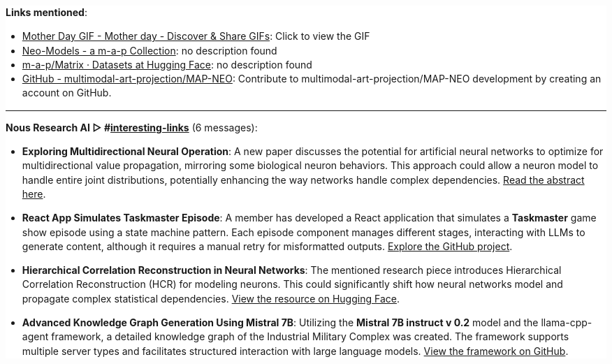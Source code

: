 <strong>Links mentioned</strong>:

<ul>
<li>
<a href="https://tenor.com/view/mother-day-gif-12554356809887397003">Mother Day GIF - Mother day - Discover &amp; Share GIFs</a>: Click to view the GIF</li><li><a href="http://huggingface.co/collections/m-a-p/neo-models-66395a5c9662bb58d5d70f04">Neo-Models - a m-a-p Collection</a>: no description found</li><li><a href="https://huggingface.co/datasets/m-a-p/Matrix">m-a-p/Matrix · Datasets at Hugging Face</a>: no description found</li><li><a href="https://github.com/multimodal-art-projection/MAP-NEO">GitHub - multimodal-art-projection/MAP-NEO</a>: Contribute to multimodal-art-projection/MAP-NEO development by creating an account on GitHub.
</li>
</ul>

</div>
  

---


**Nous Research AI ▷ #[interesting-links](https://discord.com/channels/1053877538025386074/1132352574750728192/1238852402564825168)** (6 messages): 

- **Exploring Multidirectional Neural Operation**: A new paper discusses the potential for artificial neural networks to optimize for multidirectional value propagation, mirroring some biological neuron behaviors. This approach could allow a neuron model to handle entire joint distributions, potentially enhancing the way networks handle complex dependencies. [Read the abstract here](https://arxiv.org/abs/2405.05097).

- **React App Simulates Taskmaster Episode**: A member has developed a React application that simulates a **Taskmaster** game show episode using a state machine pattern. Each episode component manages different stages, interacting with LLMs to generate content, although it requires a manual retry for misformatted outputs. [Explore the GitHub project](https://github.com/LEXNY/Taskmaster-LLM/blob/main/src/App.js).

- **Hierarchical Correlation Reconstruction in Neural Networks**: The mentioned research piece introduces Hierarchical Correlation Reconstruction (HCR) for modeling neurons. This could significantly shift how neural networks model and propagate complex statistical dependencies. [View the resource on Hugging Face](https://huggingface.co/collections/01-ai/yi-15-2024-05-663f3ecab5f815a3eaca7ca8).

- **Advanced Knowledge Graph Generation Using Mistral 7B**: Utilizing the **Mistral 7B instruct v 0.2** model and the llama-cpp-agent framework, a detailed knowledge graph of the Industrial Military Complex was created. The framework supports multiple server types and facilitates structured interaction with large language models. [View the framework on GitHub](https://github.com/Maximilian-Winter/llama-cpp-agent).

